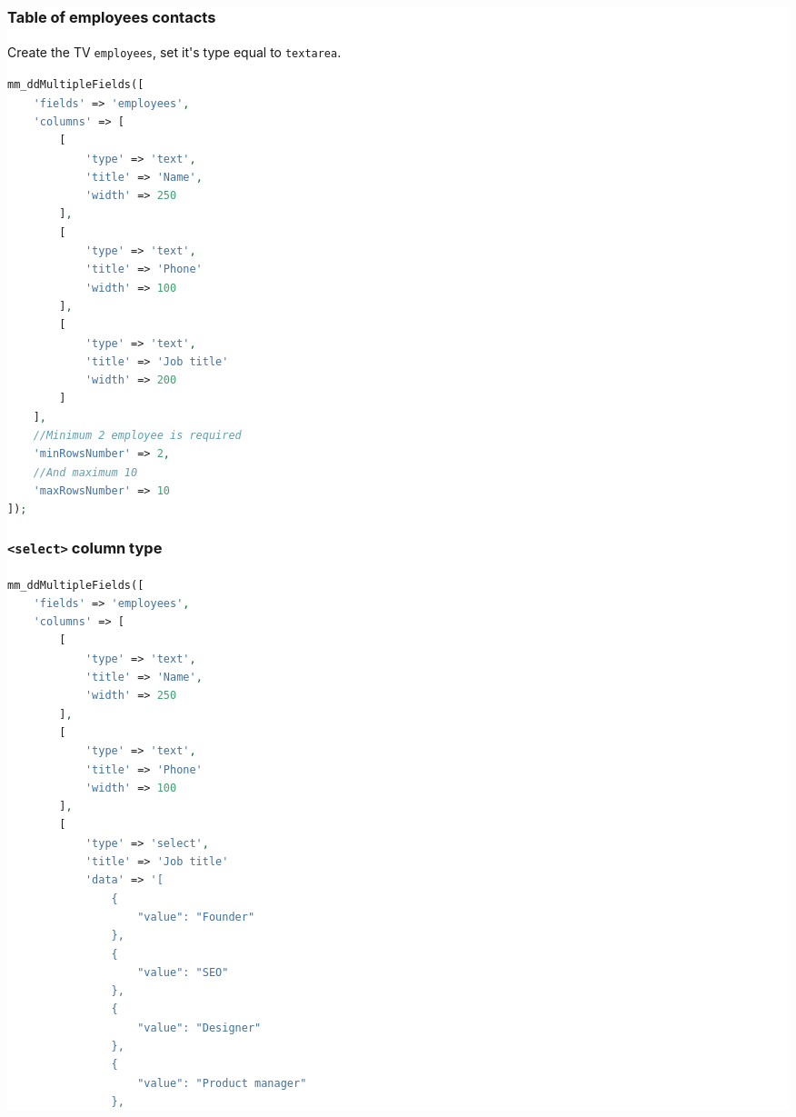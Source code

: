 
### Table of employees contacts

Create the TV `employees`, set it's type equal to `textarea`.

```php
mm_ddMultipleFields([
	'fields' => 'employees',
	'columns' => [
		[
			'type' => 'text',
			'title' => 'Name',
			'width' => 250
		],
		[
			'type' => 'text',
			'title' => 'Phone'
			'width' => 100
		],
		[
			'type' => 'text',
			'title' => 'Job title'
			'width' => 200
		]
	],
	//Minimum 2 employee is required
	'minRowsNumber' => 2,
	//And maximum 10
	'maxRowsNumber' => 10
]);
```


### `<select>` column type

```php
mm_ddMultipleFields([
	'fields' => 'employees',
	'columns' => [
		[
			'type' => 'text',
			'title' => 'Name',
			'width' => 250
		],
		[
			'type' => 'text',
			'title' => 'Phone'
			'width' => 100
		],
		[
			'type' => 'select',
			'title' => 'Job title'
			'data' => '[
				{
					"value": "Founder"
				},
				{
					"value": "SEO"
				},
				{
					"value": "Designer"
				},
				{
					"value": "Product manager"
				},
```